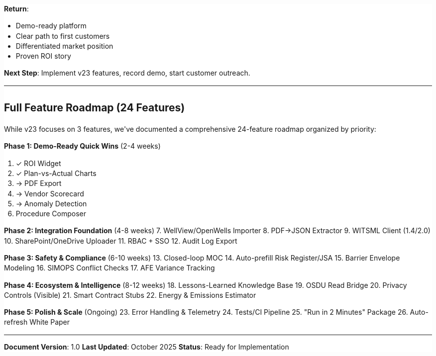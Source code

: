 **Return**:
- Demo-ready platform
- Clear path to first customers
- Differentiated market position
- Proven ROI story

**Next Step**: Implement v23 features, record demo, start customer outreach.

---

## Full Feature Roadmap (24 Features)

While v23 focuses on 3 features, we've documented a comprehensive 24-feature roadmap organized by priority:

**Phase 1: Demo-Ready Quick Wins** (2-4 weeks)
1. ✓ ROI Widget
2. ✓ Plan-vs-Actual Charts
3. → PDF Export
4. → Vendor Scorecard
5. → Anomaly Detection
6. Procedure Composer

**Phase 2: Integration Foundation** (4-8 weeks)
7. WellView/OpenWells Importer
8. PDF→JSON Extractor
9. WITSML Client (1.4/2.0)
10. SharePoint/OneDrive Uploader
11. RBAC + SSO
12. Audit Log Export

**Phase 3: Safety & Compliance** (6-10 weeks)
13. Closed-loop MOC
14. Auto-prefill Risk Register/JSA
15. Barrier Envelope Modeling
16. SIMOPS Conflict Checks
17. AFE Variance Tracking

**Phase 4: Ecosystem & Intelligence** (8-12 weeks)
18. Lessons-Learned Knowledge Base
19. OSDU Read Bridge
20. Privacy Controls (Visible)
21. Smart Contract Stubs
22. Energy & Emissions Estimator

**Phase 5: Polish & Scale** (Ongoing)
23. Error Handling & Telemetry
24. Tests/CI Pipeline
25. "Run in 2 Minutes" Package
26. Auto-refresh White Paper

---

**Document Version**: 1.0
**Last Updated**: October 2025
**Status**: Ready for Implementation
